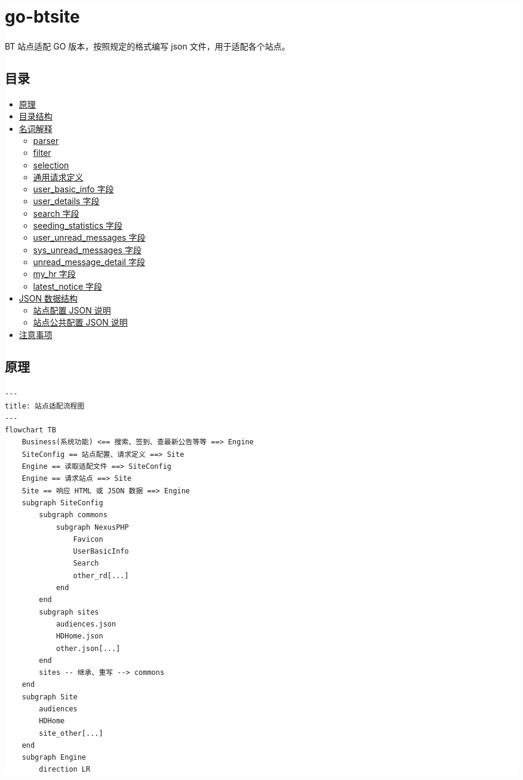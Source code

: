 # go-btsite

BT 站点适配 GO 版本，按照规定的格式编写 json 文件，用于适配各个站点。

## 目录

- [原理](#原理)
- [目录结构](#目录结构)
- [名词解释](#名词解释)
    - [parser](#parser)
    - [filter](#filter)
    - [selection](#selection)
    - [通用请求定义](#通用请求定义)
    - [user_basic_info 字段](#user_basic_info-字段)
    - [user_details 字段](#user_details-字段)
    - [search 字段](#search-字段)
    - [seeding_statistics 字段](#seeding_statistics-字段)
    - [user_unread_messages 字段](#user_unread_messages-字段)
    - [sys_unread_messages 字段](#sys_unread_messages-字段)
    - [unread_message_detail 字段](#unread_message_detail-字段)
    - [my_hr 字段](#my_hr-字段)
    - [latest_notice 字段](#latest_notice-字段)
- [JSON 数据结构](#json-数据结构)
    - [站点配置 JSON 说明](#站点配置-json-说明)
    - [站点公共配置 JSON 说明](#站点公共配置-json-说明)
- [注意事项](#注意事项)

## 原理

```mermaid
---
title: 站点适配流程图
---
flowchart TB
    Business(系统功能) <== 搜索、签到、查最新公告等等 ==> Engine
    SiteConfig == 站点配置、请求定义 ==> Site
    Engine == 读取适配文件 ==> SiteConfig
    Engine == 请求站点 ==> Site
    Site == 响应 HTML 或 JSON 数据 ==> Engine
    subgraph SiteConfig
        subgraph commons
            subgraph NexusPHP
                Favicon
                UserBasicInfo
                Search
                other_rd[...]
            end
        end
        subgraph sites
            audiences.json
            HDHome.json
            other.json[...]
        end
        sites -- 继承、重写 --> commons
    end
    subgraph Site
        audiences
        HDHome
        site_other[...]
    end
    subgraph Engine
        direction LR
```
